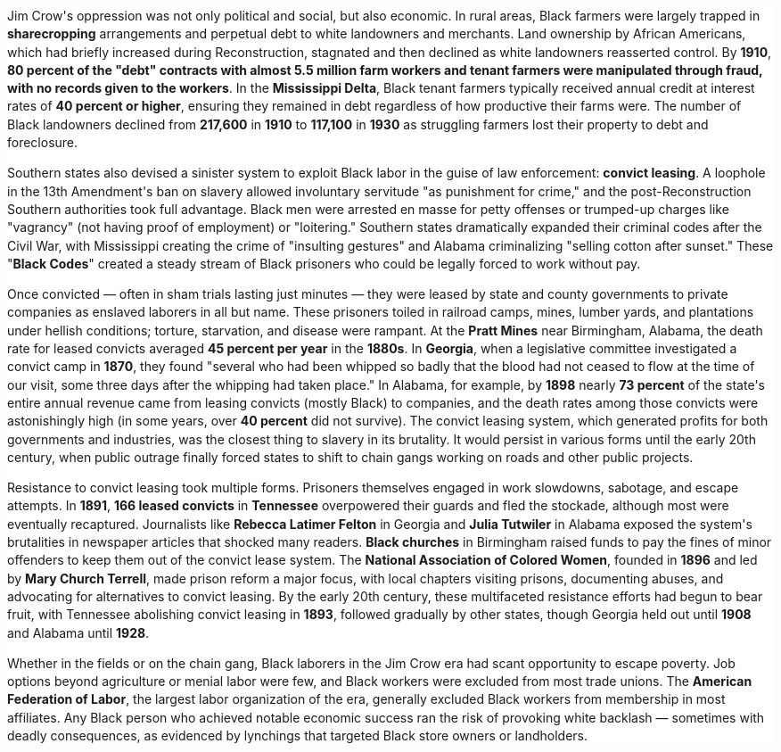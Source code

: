 Jim Crow's oppression was not only political and social, but also economic. In rural areas, Black farmers were largely trapped in **sharecropping** arrangements and perpetual debt to white landowners and merchants. Land ownership by African Americans, which had briefly increased during Reconstruction, stagnated and then declined as white landowners reasserted control. By **1910**, **80 percent of the "debt" contracts with almost 5.5 million farm workers and tenant farmers were manipulated through fraud, with no records given to the workers**. In the **Mississippi Delta**, Black tenant farmers typically received annual credit at interest rates of **40 percent or higher**, ensuring they remained in debt regardless of how productive their farms were. The number of Black landowners declined from **217,600** in **1910** to **117,100** in **1930** as struggling farmers lost their property to debt and foreclosure.

Southern states also devised a sinister system to exploit Black labor in the guise of law enforcement: **convict leasing**. A loophole in the 13th Amendment's ban on slavery allowed involuntary servitude "as punishment for crime," and the post-Reconstruction Southern authorities took full advantage. Black men were arrested en masse for petty offenses or trumped-up charges like "vagrancy" (not having proof of employment) or "loitering." Southern states dramatically expanded their criminal codes after the Civil War, with Mississippi creating the crime of "insulting gestures" and Alabama criminalizing "selling cotton after sunset." These "**Black Codes**" created a steady stream of Black prisoners who could be legally forced to work without pay.

Once convicted — often in sham trials lasting just minutes — they were leased by state and county governments to private companies as enslaved laborers in all but name. These prisoners toiled in railroad camps, mines, lumber yards, and plantations under hellish conditions; torture, starvation, and disease were rampant. At the **Pratt Mines** near Birmingham, Alabama, the death rate for leased convicts averaged **45 percent per year** in the **1880s**. In **Georgia**, when a legislative committee investigated a convict camp in **1870**, they found "several who had been whipped so badly that the blood had not ceased to flow at the time of our visit, some three days after the whipping had taken place." In Alabama, for example, by **1898** nearly **73 percent** of the state's entire annual revenue came from leasing convicts (mostly Black) to companies, and the death rates among those convicts were astonishingly high (in some years, over **40 percent** did not survive). The convict leasing system, which generated profits for both governments and industries, was the closest thing to slavery in its brutality. It would persist in various forms until the early 20th century, when public outrage finally forced states to shift to chain gangs working on roads and other public projects.

Resistance to convict leasing took multiple forms. Prisoners themselves engaged in work slowdowns, sabotage, and escape attempts. In **1891**, **166 leased convicts** in **Tennessee** overpowered their guards and fled the stockade, although most were eventually recaptured. Journalists like **Rebecca Latimer Felton** in Georgia and **Julia Tutwiler** in Alabama exposed the system's brutalities in newspaper articles that shocked many readers. **Black churches** in Birmingham raised funds to pay the fines of minor offenders to keep them out of the convict lease system. The **National Association of Colored Women**, founded in **1896** and led by **Mary Church Terrell**, made prison reform a major focus, with local chapters visiting prisons, documenting abuses, and advocating for alternatives to convict leasing. By the early 20th century, these multifaceted resistance efforts had begun to bear fruit, with Tennessee abolishing convict leasing in **1893**, followed gradually by other states, though Georgia held out until **1908** and Alabama until **1928**.

Whether in the fields or on the chain gang, Black laborers in the Jim Crow era had scant opportunity to escape poverty. Job options beyond agriculture or menial labor were few, and Black workers were excluded from most trade unions. The **American Federation of Labor**, the largest labor organization of the era, generally excluded Black workers from membership in most affiliates. Any Black person who achieved notable economic success ran the risk of provoking white backlash — sometimes with deadly consequences, as evidenced by lynchings that targeted Black store owners or landholders.
